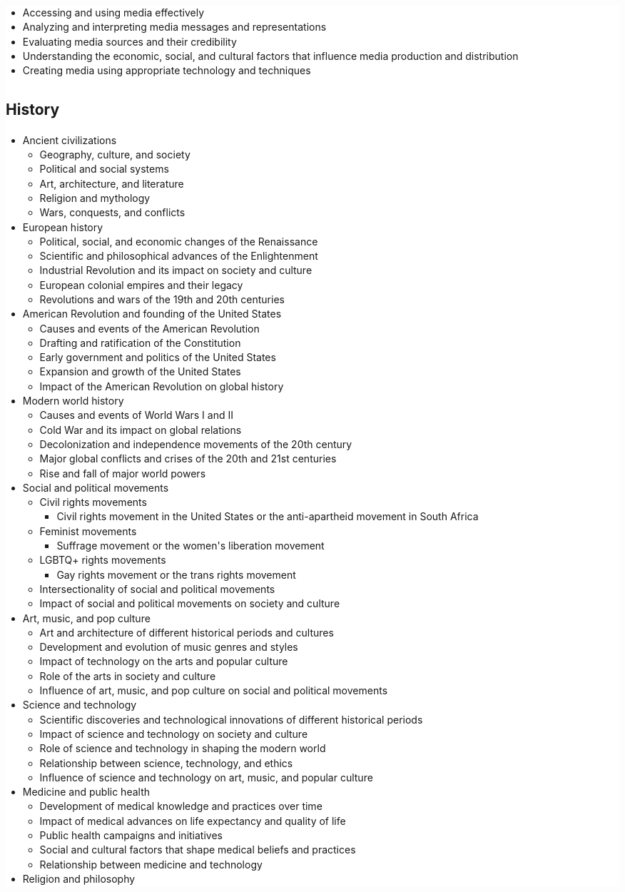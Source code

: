   - Accessing and using media effectively
  - Analyzing and interpreting media messages and representations
  - Evaluating media sources and their credibility
  - Understanding the economic, social, and cultural factors that influence
    media production and distribution
  - Creating media using appropriate technology and techniques

## History

- Ancient civilizations
  - Geography, culture, and society
  - Political and social systems
  - Art, architecture, and literature
  - Religion and mythology
  - Wars, conquests, and conflicts
- European history
  - Political, social, and economic changes of the Renaissance
  - Scientific and philosophical advances of the Enlightenment
  - Industrial Revolution and its impact on society and culture
  - European colonial empires and their legacy
  - Revolutions and wars of the 19th and 20th centuries
- American Revolution and founding of the United States
  - Causes and events of the American Revolution
  - Drafting and ratification of the Constitution
  - Early government and politics of the United States
  - Expansion and growth of the United States
  - Impact of the American Revolution on global history
- Modern world history
  - Causes and events of World Wars I and II
  - Cold War and its impact on global relations
  - Decolonization and independence movements of the 20th century
  - Major global conflicts and crises of the 20th and 21st centuries
  - Rise and fall of major world powers
- Social and political movements
  - Civil rights movements
    - Civil rights movement in the United States or the anti-apartheid movement
      in South Africa
  - Feminist movements
    - Suffrage movement or the women's liberation movement
  - LGBTQ+ rights movements
    - Gay rights movement or the trans rights movement
  - Intersectionality of social and political movements
  - Impact of social and political movements on society and culture
- Art, music, and pop culture
  - Art and architecture of different historical periods and cultures
  - Development and evolution of music genres and styles
  - Impact of technology on the arts and popular culture
  - Role of the arts in society and culture
  - Influence of art, music, and pop culture on social and political movements
- Science and technology
  - Scientific discoveries and technological innovations of different
    historical periods
  - Impact of science and technology on society and culture
  - Role of science and technology in shaping the modern world
  - Relationship between science, technology, and ethics
  - Influence of science and technology on art, music, and popular culture
- Medicine and public health
  - Development of medical knowledge and practices over time
  - Impact of medical advances on life expectancy and quality of life
  - Public health campaigns and initiatives
  - Social and cultural factors that shape medical beliefs and practices
  - Relationship between medicine and technology
- Religion and philosophy